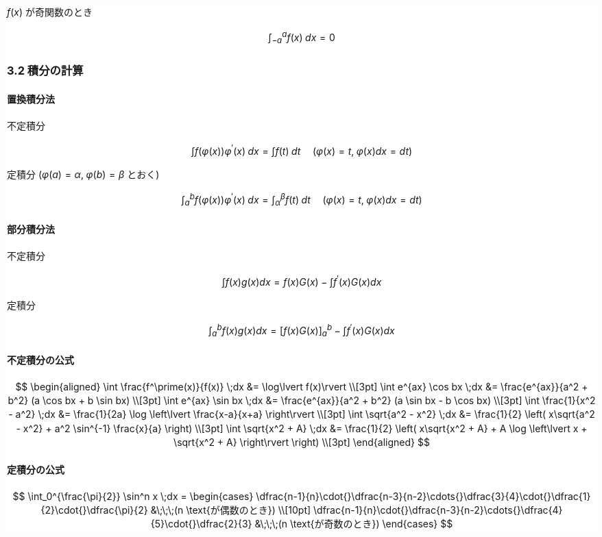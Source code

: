 $f(x)$ が奇関数のとき

$$
\int_{-a}^a f(x) \;dx = 0
$$

### 3.2 積分の計算

#### 置換積分法

不定積分

$$
\int f(\varphi(x)) \varphi^\prime(x) \;dx = \int f(t) \;dt
\;\;\;\;\;(\varphi(x) = t,\; \varphi(x) dx = dt)
$$

定積分 ($\varphi(a) = \alpha,\; \varphi(b) = \beta$ とおく)

$$
\int_a^b f(\varphi(x)) \varphi^\prime(x) \;dx = \int_\alpha^\beta f(t) \;dt
\;\;\;\;\;(\varphi(x) = t,\; \varphi(x) dx = dt)
$$

#### 部分積分法

不定積分

$$
\int f(x)g(x) dx = f(x)G(x) - \int f^\prime(x) G(x) dx
$$

定積分

$$
\int_a^b f(x)g(x) dx = \Big[ f(x)G(x) \Big]_a^b - \int f^\prime(x) G(x) dx
$$

#### 不定積分の公式

$$
\begin{aligned}
\int \frac{f^\prime(x)}{f(x)} \;dx &= \log\lvert f(x)\rvert \\[3pt]
\int e^{ax} \cos bx \;dx &= \frac{e^{ax}}{a^2 + b^2} (a \cos bx + b \sin bx) \\[3pt]
\int e^{ax} \sin bx \;dx &= \frac{e^{ax}}{a^2 + b^2} (a \sin bx - b \cos bx) \\[3pt]
\int \frac{1}{x^2 - a^2} \;dx &= \frac{1}{2a} \log \left\lvert \frac{x-a}{x+a} \right\rvert \\[3pt]
\int \sqrt{a^2 - x^2} \;dx &= \frac{1}{2} \left( x\sqrt{a^2 - x^2} + a^2 \sin^{-1} \frac{x}{a} \right) \\[3pt]
\int \sqrt{x^2 + A} \;dx &= \frac{1}{2} \left( x\sqrt{x^2 + A} + A \log \left\lvert x + \sqrt{x^2 + A} \right\rvert \right) \\[3pt]
\end{aligned}
$$

#### 定積分の公式

$$
\int_0^{\frac{\pi}{2}} \sin^n x \;dx =
\begin{cases}
\dfrac{n-1}{n}\cdot{}\dfrac{n-3}{n-2}\cdots{}\dfrac{3}{4}\cdot{}\dfrac{1}{2}\cdot{}\dfrac{\pi}{2} &\;\;\;(n \text{が偶数のとき}) \\[10pt]
\dfrac{n-1}{n}\cdot{}\dfrac{n-3}{n-2}\cdots{}\dfrac{4}{5}\cdot{}\dfrac{2}{3} &\;\;\;(n \text{が奇数のとき})
\end{cases}
$$
